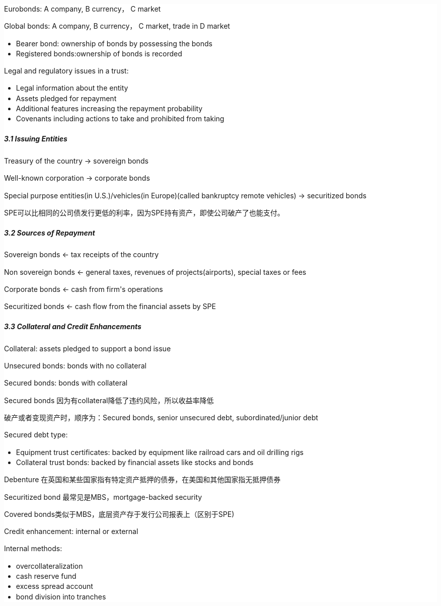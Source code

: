Eurobonds: A company, B currency， C market

Global bonds: A company, B currency， C market, trade in D market

- Bearer bond: ownership of bonds by possessing the bonds
- Registered bonds:ownership of bonds is recorded

Legal and regulatory issues in a trust:

- Legal information about the entity
-  Assets pledged for repayment
-  Additional features increasing the repayment probability
-  Covenants including actions to take and prohibited from taking

##### 3.1 Issuing Entities

Treasury of the country -> sovereign bonds

Well-known corporation -> corporate bonds

Special purpose entities(in U.S.)/vehicles(in Europe)(called bankruptcy remote vehicles) -> securitized bonds

SPE可以比相同的公司债发行更低的利率，因为SPE持有资产，即使公司破产了也能支付。

##### 3.2 Sources of Repayment

Sovereign bonds <- tax receipts of the country

Non sovereign bonds <- general taxes, revenues of projects(airports), special taxes or fees

Corporate bonds <- cash from firm's operations

Securitized bonds <- cash flow from the financial assets by SPE

##### 3.3 Collateral and Credit Enhancements

Collateral: assets pledged to support a bond issue

Unsecured bonds: bonds with no collateral

Secured bonds: bonds with collateral

Secured bonds 因为有collateral降低了违约风险，所以收益率降低

破产或者变现资产时，顺序为：Secured bonds, senior unsecured debt, subordinated/junior debt

Secured debt type:

- Equipment trust certificates: backed by equipment like railroad cars and oil drilling rigs
- Collateral trust bonds: backed by financial assets like stocks and bonds

Debenture 在英国和某些国家指有特定资产抵押的债券，在美国和其他国家指无抵押债券

Securitized bond 最常见是MBS，mortgage-backed security

Covered bonds类似于MBS，底层资产存于发行公司报表上（区别于SPE)

Credit enhancement: internal or external

Internal methods:

- overcollateralization
- cash reserve fund 
- excess spread account
- bond division into tranches
